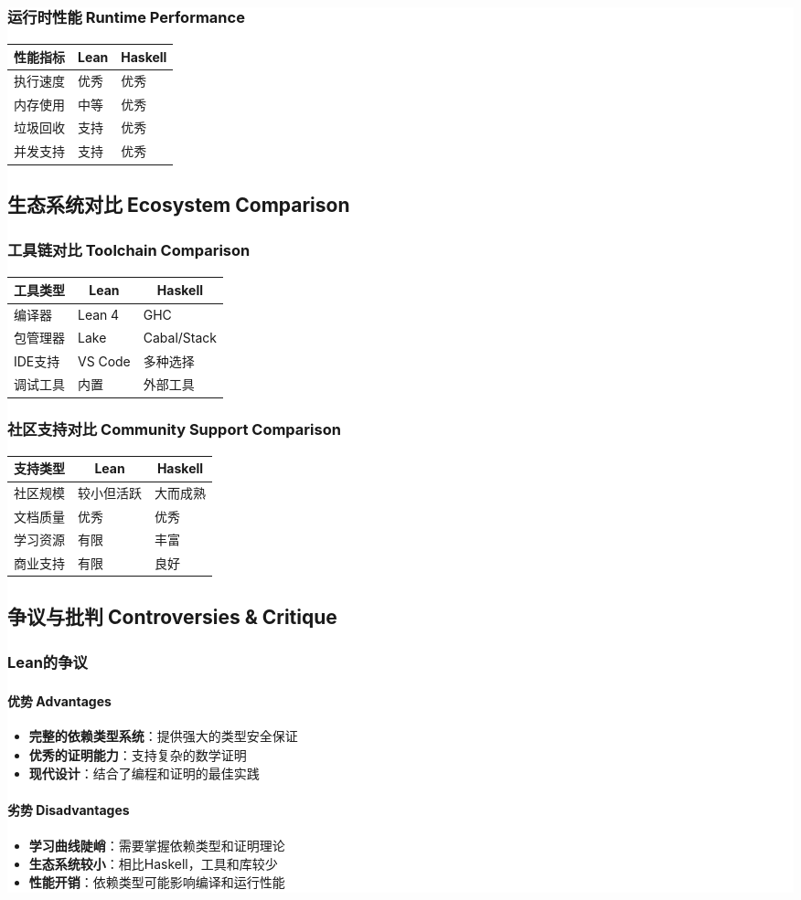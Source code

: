 ### 运行时性能 Runtime Performance

| 性能指标 | Lean | Haskell |
|----------|------|---------|
| 执行速度 | 优秀 | 优秀 |
| 内存使用 | 中等 | 优秀 |
| 垃圾回收 | 支持 | 优秀 |
| 并发支持 | 支持 | 优秀 |

## 生态系统对比 Ecosystem Comparison

### 工具链对比 Toolchain Comparison

| 工具类型 | Lean | Haskell |
|----------|------|---------|
| 编译器 | Lean 4 | GHC |
| 包管理器 | Lake | Cabal/Stack |
| IDE支持 | VS Code | 多种选择 |
| 调试工具 | 内置 | 外部工具 |

### 社区支持对比 Community Support Comparison

| 支持类型 | Lean | Haskell |
|----------|------|---------|
| 社区规模 | 较小但活跃 | 大而成熟 |
| 文档质量 | 优秀 | 优秀 |
| 学习资源 | 有限 | 丰富 |
| 商业支持 | 有限 | 良好 |

## 争议与批判 Controversies & Critique

### Lean的争议

#### 优势 Advantages

- **完整的依赖类型系统**：提供强大的类型安全保证
- **优秀的证明能力**：支持复杂的数学证明
- **现代设计**：结合了编程和证明的最佳实践

#### 劣势 Disadvantages

- **学习曲线陡峭**：需要掌握依赖类型和证明理论
- **生态系统较小**：相比Haskell，工具和库较少
- **性能开销**：依赖类型可能影响编译和运行性能

